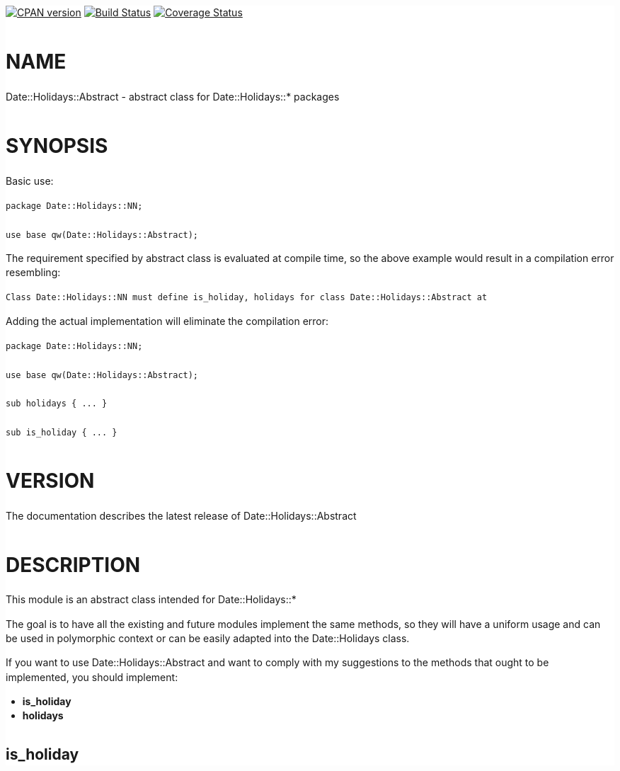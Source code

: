 [![CPAN version](https://badge.fury.io/pl/Date-Holidays-Abstract.svg)](https://metacpan.org/pod/Date::Holidays::Abstract)
[![Build Status](https://github.com/jonasbn/perl-date-holidays-abstract/actions/workflows/ci.yml/badge.svg)](https://github.com/jonasbn/perl-date-holidays-abstract/actions/workflows/ci.yml)
[![Coverage Status](https://coveralls.io/repos/github/jonasbn/perl-date-holidays-abstract/badge.svg?branch=master)](https://coveralls.io/github/jonasbn/perl-date-holidays-abstract?branch=master)

# NAME

Date::Holidays::Abstract - abstract class for Date::Holidays::\* packages

# SYNOPSIS

Basic use:

    package Date::Holidays::NN;

    use base qw(Date::Holidays::Abstract);

The requirement specified by abstract class is evaluated at compile time, so the above example would result in a compilation error resembling:

    Class Date::Holidays::NN must define is_holiday, holidays for class Date::Holidays::Abstract at

Adding the actual implementation will eliminate the compilation error:

    package Date::Holidays::NN;

    use base qw(Date::Holidays::Abstract);

    sub holidays { ... }

    sub is_holiday { ... }

# VERSION

The documentation describes the latest release of Date::Holidays::Abstract

# DESCRIPTION

This module is an abstract class intended for Date::Holidays::\*

The goal is to have all the existing and future modules implement the same methods, so they will have a uniform usage and can be used in polymorphic context or can be easily adapted into the Date::Holidays class.

If you want to use Date::Holidays::Abstract and want to comply with my suggestions to the methods that ought to be implemented, you should implement:

- **is\_holiday**
- **holidays**

## is\_holiday

